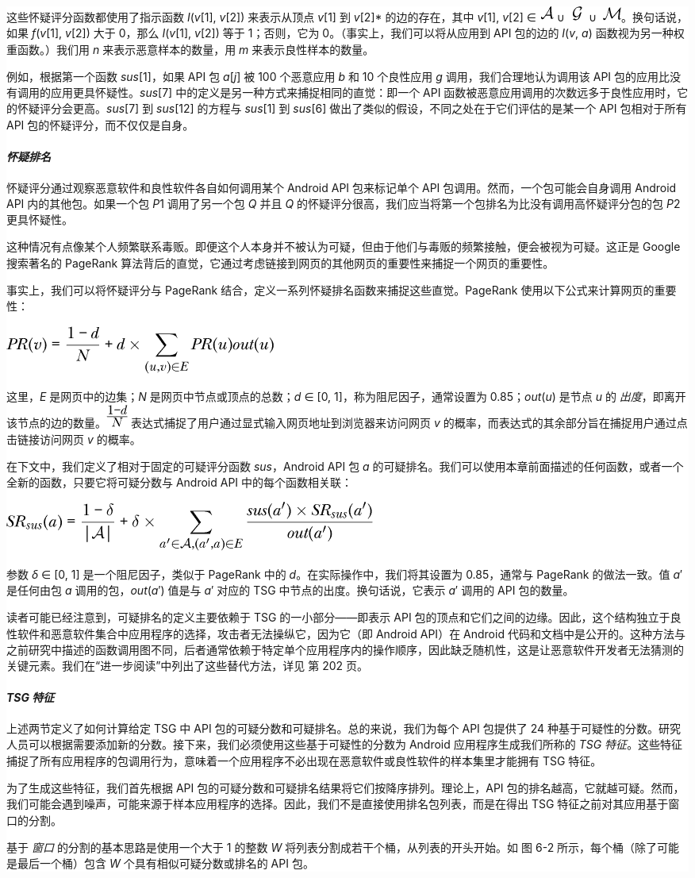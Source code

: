 
这些怀疑评分函数都使用了指示函数 *I*(*v*[1], *v*[2]) 来表示从顶点 *v*[1] 到 *v*[2]* 的边的存在，其中 *v*[1], *v*[2] ∈ ![image](img/math191-03.jpg) ∪ ![image](img/math191-04.jpg) ∪ ![image](img/math191-05.jpg)。换句话说，如果 *f*(*v*[1], *v*[2]) 大于 0，那么 *I*(*v*[1], *v*[2]) 等于 1；否则，它为 0。（事实上，我们可以将从应用到 API 包的边的 *I*(*v*, *a*) 函数视为另一种权重函数。）我们用 *n* 来表示恶意样本的数量，用 *m* 来表示良性样本的数量。

例如，根据第一个函数 *sus*[1]，如果 API 包 *a*[*j*] 被 100 个恶意应用 *b* 和 10 个良性应用 *g* 调用，我们合理地认为调用该 API 包的应用比没有调用的应用更具怀疑性。*sus*[7] 中的定义是另一种方式来捕捉相同的直觉：即一个 API 函数被恶意应用调用的次数远多于良性应用时，它的怀疑评分会更高。*sus*[7] 到 *sus*[12] 的方程与 *sus*[1] 到 *sus*[6] 做出了类似的假设，不同之处在于它们评估的是某一个 API 包相对于所有 API 包的怀疑评分，而不仅仅是自身。

#### ***怀疑排名***

怀疑评分通过观察恶意软件和良性软件各自如何调用某个 Android API 包来标记单个 API 包调用。然而，一个包可能会自身调用 Android API 内的其他包。如果一个包 *P*1 调用了另一个包 *Q* 并且 *Q* 的怀疑评分很高，我们应当将第一个包排名为比没有调用高怀疑评分包的包 *P*2 更具怀疑性。

这种情况有点像某个人频繁联系毒贩。即便这个人本身并不被认为可疑，但由于他们与毒贩的频繁接触，便会被视为可疑。这正是 Google 搜索著名的 PageRank 算法背后的直觉，它通过考虑链接到网页的其他网页的重要性来捕捉一个网页的重要性。

事实上，我们可以将怀疑评分与 PageRank 结合，定义一系列怀疑排名函数来捕捉这些直觉。PageRank 使用以下公式来计算网页的重要性：

![image](img/math192-01.jpg)

这里，*E* 是网页中的边集；*N* 是网页中节点或顶点的总数；*d* ∈ [0, 1]，称为阻尼因子，通常设置为 0.85；*out*(*u*) 是节点 *u* 的 *出度*，即离开该节点的边的数量。![image](img/math192-02.jpg) 表达式捕捉了用户通过显式输入网页地址到浏览器来访问网页 *v* 的概率，而表达式的其余部分旨在捕捉用户通过点击链接访问网页 *v* 的概率。

在下文中，我们定义了相对于固定的可疑评分函数 *sus*，Android API 包 *a* 的可疑排名。我们可以使用本章前面描述的任何函数，或者一个全新的函数，只要它将可疑分数与 Android API 中的每个函数相关联：

![image](img/math192-03.jpg)

参数 *δ* ∈ [0, 1] 是一个阻尼因子，类似于 PageRank 中的 *d*。在实际操作中，我们将其设置为 0.85，通常与 PageRank 的做法一致。值 *a*′ 是任何由包 *a* 调用的包，*out*(*a*′) 值是与 *a*′ 对应的 TSG 中节点的出度。换句话说，它表示 *a*′ 调用的 API 包的数量。

读者可能已经注意到，可疑排名的定义主要依赖于 TSG 的一小部分——即表示 API 包的顶点和它们之间的边缘。因此，这个结构独立于良性软件和恶意软件集合中应用程序的选择，攻击者无法操纵它，因为它（即 Android API）在 Android 代码和文档中是公开的。这种方法与之前研究中描述的函数调用图不同，后者通常依赖于特定单个应用程序内的操作顺序，因此缺乏随机性，这是让恶意软件开发者无法猜测的关键元素。我们在“进一步阅读”中列出了这些替代方法，详见 第 202 页。

#### ***TSG 特征***

上述两节定义了如何计算给定 TSG 中 API 包的可疑分数和可疑排名。总的来说，我们为每个 API 包提供了 24 种基于可疑性的分数。研究人员可以根据需要添加新的分数。接下来，我们必须使用这些基于可疑性的分数为 Android 应用程序生成我们所称的 *TSG 特征*。这些特征捕捉了所有应用程序的包调用行为，意味着一个应用程序不必出现在恶意软件或良性软件的样本集里才能拥有 TSG 特征。

为了生成这些特征，我们首先根据 API 包的可疑分数和可疑排名结果将它们按降序排列。理论上，API 包的排名越高，它就越可疑。然而，我们可能会遇到噪声，可能来源于样本应用程序的选择。因此，我们不是直接使用排名包列表，而是在得出 TSG 特征之前对其应用基于窗口的分割。

基于 *窗口* 的分割的基本思路是使用一个大于 1 的整数 *W* 将列表分割成若干个桶，从列表的开头开始。如 图 6-2 所示，每个桶（除了可能是最后一个桶）包含 *W* 个具有相似可疑分数或排名的 API 包。
